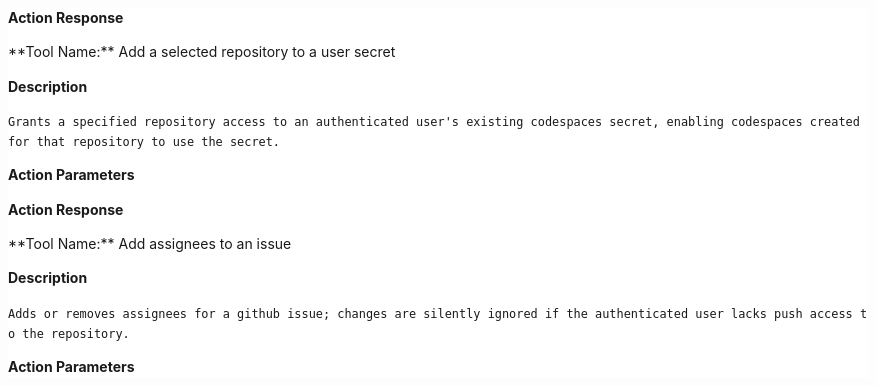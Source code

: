 
**Action Response**

<ParamField path="data" type="object" required={true}>
</ParamField>

<ParamField path="error" type="string">
</ParamField>

<ParamField path="successful" type="boolean" required={true}>
</ParamField>

</Accordion>

<Accordion title="GITHUB_ADD_A_SELECTED_REPOSITORY_TO_A_USER_SECRET">
**Tool Name:** Add a selected repository to a user secret

**Description**

```text wordWrap
Grants a specified repository access to an authenticated user's existing codespaces secret, enabling codespaces created for that repository to use the secret.
```


**Action Parameters**

<ParamField path="repository_id" type="integer" required={true}>
</ParamField>

<ParamField path="secret_name" type="string" required={true}>
</ParamField>


**Action Response**

<ParamField path="data" type="object" required={true}>
</ParamField>

<ParamField path="error" type="string">
</ParamField>

<ParamField path="successful" type="boolean" required={true}>
</ParamField>

</Accordion>

<Accordion title="GITHUB_ADD_ASSIGNEES_TO_AN_ISSUE">
**Tool Name:** Add assignees to an issue

**Description**

```text wordWrap
Adds or removes assignees for a github issue; changes are silently ignored if the authenticated user lacks push access to the repository.
```


**Action Parameters**

<ParamField path="assignees" type="array">
</ParamField>
